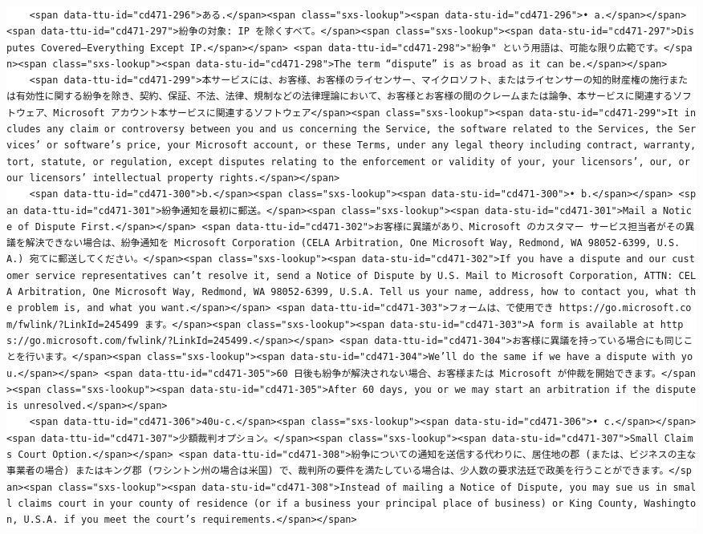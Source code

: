         <span data-ttu-id="cd471-296">ある.</span><span class="sxs-lookup"><span data-stu-id="cd471-296">• a.</span></span> <span data-ttu-id="cd471-297">紛争の対象: IP を除くすべて。</span><span class="sxs-lookup"><span data-stu-id="cd471-297">Disputes Covered—Everything Except IP.</span></span> <span data-ttu-id="cd471-298">"紛争" という用語は、可能な限り広範です。</span><span class="sxs-lookup"><span data-stu-id="cd471-298">The term “dispute” is as broad as it can be.</span></span>
        <span data-ttu-id="cd471-299">本サービスには、お客様、お客様のライセンサー、マイクロソフト、またはライセンサーの知的財産権の施行または有効性に関する紛争を除き、契約、保証、不法、法律、規制などの法律理論において、お客様とお客様の間のクレームまたは論争、本サービスに関連するソフトウェア、Microsoft アカウント本サービスに関連するソフトウェア</span><span class="sxs-lookup"><span data-stu-id="cd471-299">It includes any claim or controversy between you and us concerning the Service, the software related to the Services, the Services’ or software’s price, your Microsoft account, or these Terms, under any legal theory including contract, warranty, tort, statute, or regulation, except disputes relating to the enforcement or validity of your, your licensors’, our, or our licensors’ intellectual property rights.</span></span>
        <span data-ttu-id="cd471-300">b.</span><span class="sxs-lookup"><span data-stu-id="cd471-300">• b.</span></span> <span data-ttu-id="cd471-301">紛争通知を最初に郵送。</span><span class="sxs-lookup"><span data-stu-id="cd471-301">Mail a Notice of Dispute First.</span></span> <span data-ttu-id="cd471-302">お客様に異議があり、Microsoft のカスタマー サービス担当者がその異議を解決できない場合は、紛争通知を Microsoft Corporation (CELA Arbitration, One Microsoft Way, Redmond, WA 98052-6399, U.S.A.) 宛てに郵送してください。</span><span class="sxs-lookup"><span data-stu-id="cd471-302">If you have a dispute and our customer service representatives can’t resolve it, send a Notice of Dispute by U.S. Mail to Microsoft Corporation, ATTN: CELA Arbitration, One Microsoft Way, Redmond, WA 98052-6399, U.S.A. Tell us your name, address, how to contact you, what the problem is, and what you want.</span></span> <span data-ttu-id="cd471-303">フォームは、で使用でき https://go.microsoft.com/fwlink/?LinkId=245499 ます。</span><span class="sxs-lookup"><span data-stu-id="cd471-303">A form is available at https://go.microsoft.com/fwlink/?LinkId=245499.</span></span> <span data-ttu-id="cd471-304">お客様に異議を持っている場合にも同じことを行います。</span><span class="sxs-lookup"><span data-stu-id="cd471-304">We’ll do the same if we have a dispute with you.</span></span> <span data-ttu-id="cd471-305">60 日後も紛争が解決されない場合、お客様または Microsoft が仲裁を開始できます。</span><span class="sxs-lookup"><span data-stu-id="cd471-305">After 60 days, you or we may start an arbitration if the dispute is unresolved.</span></span>
        <span data-ttu-id="cd471-306">40u-c.</span><span class="sxs-lookup"><span data-stu-id="cd471-306">• c.</span></span> <span data-ttu-id="cd471-307">少額裁判オプション。</span><span class="sxs-lookup"><span data-stu-id="cd471-307">Small Claims Court Option.</span></span> <span data-ttu-id="cd471-308">紛争についての通知を送信する代わりに、居住地の郡 (または、ビジネスの主な事業者の場合) またはキング郡 (ワシントン州の場合は米国) で、裁判所の要件を満たしている場合は、少人数の要求法廷で政美を行うことができます。</span><span class="sxs-lookup"><span data-stu-id="cd471-308">Instead of mailing a Notice of Dispute, you may sue us in small claims court in your county of residence (or if a business your principal place of business) or King County, Washington, U.S.A. if you meet the court’s requirements.</span></span>